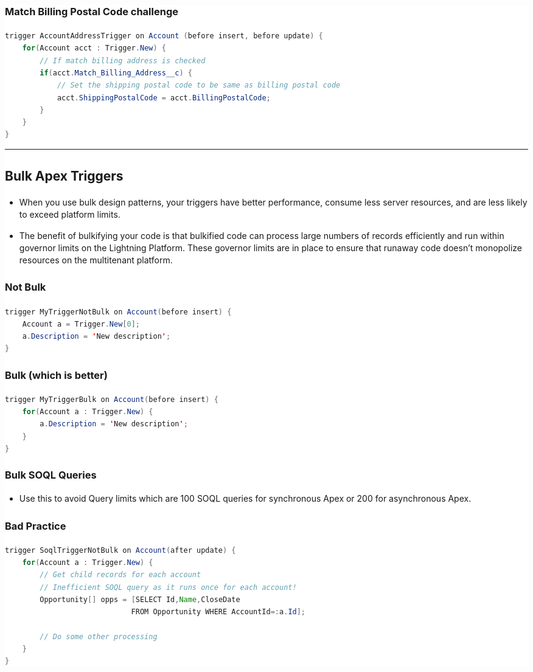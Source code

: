 ### Match Billing Postal Code challenge
```java
trigger AccountAddressTrigger on Account (before insert, before update) {
    for(Account acct : Trigger.New) {
    	// If match billing address is checked
    	if(acct.Match_Billing_Address__c) {
    		// Set the shipping postal code to be same as billing postal code
    		acct.ShippingPostalCode = acct.BillingPostalCode;
    	}
    }
}
```

---

## Bulk Apex Triggers
- When you use bulk design patterns, your triggers have better performance, consume less server resources, and are less likely to exceed platform limits.

- The benefit of bulkifying your code is that bulkified code can process large numbers of records efficiently and run within governor limits on the Lightning Platform. These governor limits are in place to ensure that runaway code doesn’t monopolize resources on the multitenant platform.

### Not Bulk
```java
trigger MyTriggerNotBulk on Account(before insert) {
    Account a = Trigger.New[0];
    a.Description = 'New description';
}
```

### Bulk (which is better)
```java
trigger MyTriggerBulk on Account(before insert) {
    for(Account a : Trigger.New) {
        a.Description = 'New description';
    }
}
```

### Bulk SOQL Queries
- Use this to avoid Query limits which are 100 SOQL queries for synchronous Apex or 200 for asynchronous Apex.

### Bad Practice
```java
trigger SoqlTriggerNotBulk on Account(after update) {   
    for(Account a : Trigger.New) {
        // Get child records for each account
        // Inefficient SOQL query as it runs once for each account!
        Opportunity[] opps = [SELECT Id,Name,CloseDate 
                             FROM Opportunity WHERE AccountId=:a.Id];
        
        // Do some other processing
    }
}
```
